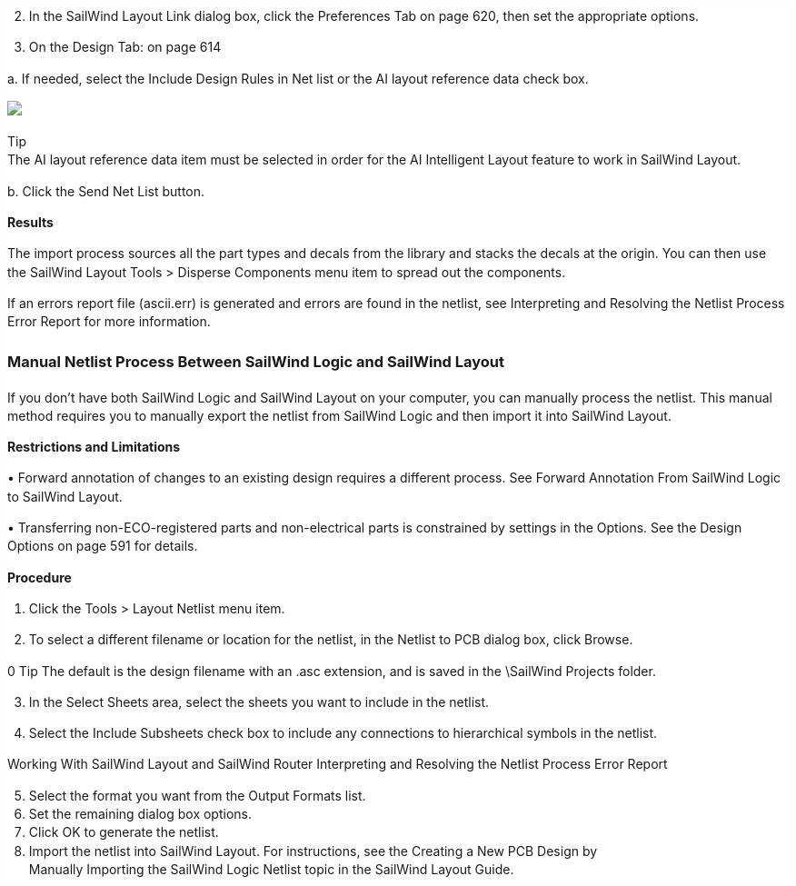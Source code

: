 2. In the SailWind Layout Link dialog box, click the Preferences Tab on page 620, then set the appropriate options.  

3. On the Design Tab: on page 614

a. If needed, select the Include Design Rules in Net list or the AI layout reference data check box.  

![](/images/c291a64dbf317622e6db70a229ca00781ce551cdd1c638c96ac865c91e943f80.jpg)  

Tip   
The AI layout reference data item must be selected in order for the AI Intelligent Layout feature to work in SailWind Layout.  

b. Click the Send Net List button.  

**Results**  

The import process sources all the part types and decals from the library and stacks the decals at the origin. You can then use the SailWind Layout Tools $>$ Disperse Components menu item to spread out the components.  

If an errors report file (ascii.err) is generated and errors are found in the netlist, see Interpreting and Resolving the Netlist Process Error Report for more information.  

### Manual Netlist Process Between SailWind Logic and SailWind Layout

If you don’t have both SailWind Logic and SailWind Layout on your computer, you can manually process the netlist. This manual method requires you to manually export the netlist from SailWind Logic and then import it into SailWind Layout.  

**Restrictions and Limitations**  

• Forward annotation of changes to an existing design requires a different process. See Forward Annotation From SailWind Logic to SailWind Layout.  

• Transferring non-ECO-registered parts and non-electrical parts is constrained by settings in the Options. See the Design Options on page 591 for details.  

**Procedure** 

1. Click the Tools $>$ Layout Netlist menu item.  

2. To select a different filename or location for the netlist, in the Netlist to PCB dialog box, click Browse.  

0 Tip The default is the design filename with an .asc extension, and is saved in the \SailWind Projects folder.  

3. In the Select Sheets area, select the sheets you want to include in the netlist.  

4. Select the Include Subsheets check box to include any connections to hierarchical symbols in the netlist.  

Working With SailWind Layout and SailWind Router Interpreting and Resolving the Netlist Process Error Report

5. Select the format you want from the Output Formats list.   
6. Set the remaining dialog box options.   
7. Click OK to generate the netlist.   
8. Import the netlist into SailWind Layout. For instructions, see the Creating a New PCB Design by   
   Manually Importing the SailWind Logic Netlist topic in the SailWind Layout Guide.  
